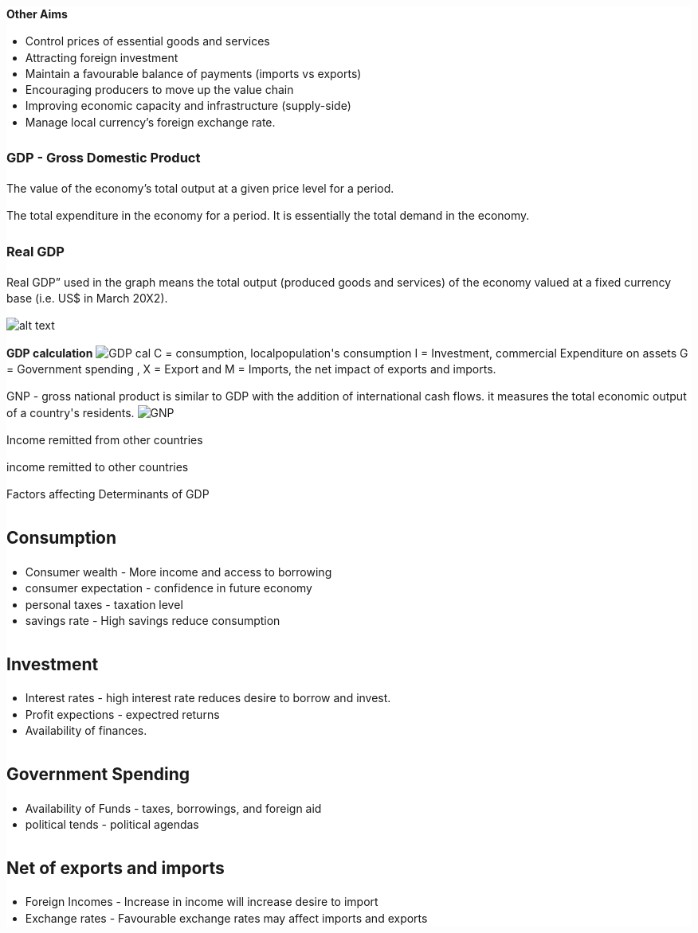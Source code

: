__Other Aims__

- Control prices of essential goods and services
- Attracting foreign investment
- Maintain a favourable balance of payments (imports vs exports)
- Encouraging producers to move up the value chain
- Improving economic capacity and infrastructure (supply-side)
- Manage local currency’s foreign exchange rate.

### GDP - Gross Domestic Product
The value of the economy’s total output at a given price level for a period.

The total expenditure in the economy for a period. It is essentially the total demand in the economy.
 
 ### Real GDP 
 Real GDP” used in the graph means the total output (produced goods and services) of the economy valued at a fixed currency base (i.e. US$ in March 20X2).

 ![alt text](https://s3.amazonaws.com/wmx-api-production/courses/53192/images/asdasd%204.PNG)

 __GDP calculation__
 ![GDP cal](https://s3.amazonaws.com/wmx-api-production/courses/53192/images/asdasd%205.PNG)
 C = consumption, localpopulation's consumption
 I = Investment, commercial Expenditure on assets
 G = Government spending , 
 X = Export and M = Imports, the net impact of exports and imports.

 GNP - gross national product is similar to GDP with the addition of international cash flows. it measures the total economic output of a country's residents.
 ![GNP](https://s3.amazonaws.com/wmx-api-production/courses/53192/images/asdasd%206.PNG)

 Income remitted from other countries 

 income remitted to other countries


 Factors affecting Determinants of GDP 

 ## Consumption
 - Consumer wealth - More income and access to borrowing
 - consumer expectation - confidence in future economy
 - personal taxes - taxation level 
 - savings rate - High savings reduce consumption 
 ## Investment
 - Interest rates - high interest rate reduces desire to borrow and invest.
 - Profit expections - expectred returns
 - Availability of finances.
 ## Government Spending
 - Availability of Funds - taxes, borrowings, and foreign aid
 - political tends - political agendas
 ## Net of exports and imports
 - Foreign Incomes - Increase in income will increase desire to import
- Exchange rates - Favourable exchange rates may affect imports and exports
